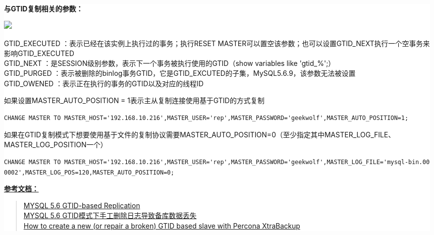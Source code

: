 **与GTID复制相关的参数：**

![](http://geekwolf.github.io/images/mysql/gtid.png)

GTID\_EXECUTED  ：表示已经在该实例上执行过的事务；执行RESET MASTER可以置空该参数；也可以设置GTID\_NEXT执行一个空事务来影响GTID_EXECUTED<br>
GTID\_NEXT           ：是SESSION级别参数，表示下一个事务被执行使用的GTID（show variables like 'gtid_%';）<br>
GTID\_PURGED      ：表示被删除的binlog事务GTID，它是GTID\_EXCUTED的子集，MySQL5.6.9，该参数无法被设置<br>
GTID\_OWENED    ：表示正在执行的事务的GTID以及对应的线程ID<br>

如果设置MASTER\_AUTO\_POSITION = 1表示主从复制连接使用基于GTID的方式复制

    CHANGE MASTER TO MASTER_HOST='192.168.10.216',MASTER_USER='rep',MASTER_PASSWORD='geekwolf',MASTER_AUTO_POSITION=1;

如果在GTID复制模式下想要使用基于文件的复制协议需要MASTER\_AUTO\_POSITION=0（至少指定其中MASTER\_LOG\_FILE、MASTER\_LOG\_POSITION一个）

    CHANGE MASTER TO MASTER_HOST='192.168.10.216',MASTER_USER='rep',MASTER_PASSWORD='geekwolf',MASTER_LOG_FILE='mysql-bin.000002',MASTER_LOG_POS=120,MASTER_AUTO_POSITION=0;
    
**[参考文档：](id:gg7)**

>[MYSQL 5.6 GTID-based Replication](http://dev.mysql.com/doc/refman/5.6/en/replication-gtids-restrictions.html)<br>
>[MYSQL 5.6 GTID模式下手工删除日志导致备库数据丢失](http://www.woqutech.com/?p=1108)<br>
>[How to create a new (or repair a broken) GTID based slave with Percona XtraBackup](http://www.mysqlperformanceblog.com/2013/05/09/how-to-create-a-new-or-repair-a-broken-gtid-based-slave-with-percona-xtrabackup/)<br>

